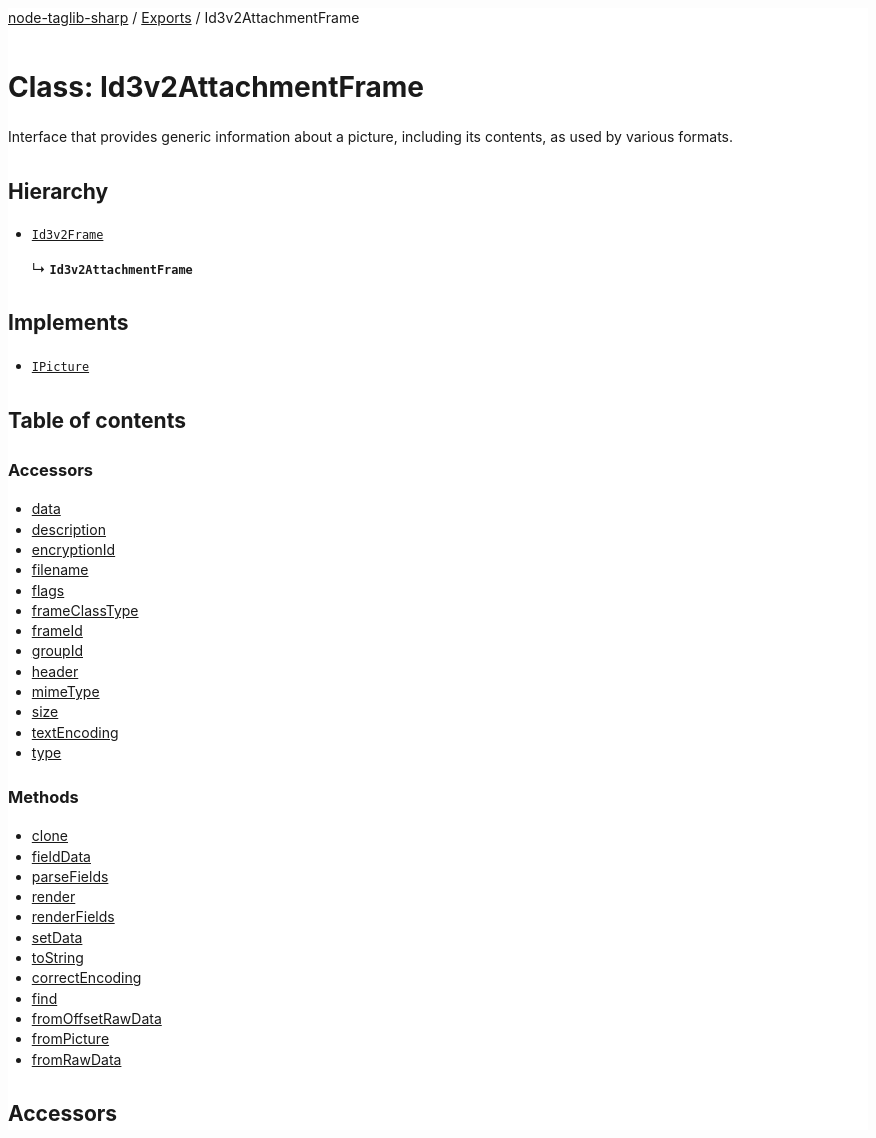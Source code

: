 [node-taglib-sharp](../README.md) / [Exports](../modules.md) / Id3v2AttachmentFrame

# Class: Id3v2AttachmentFrame

Interface that provides generic information about a picture, including its contents, as used by
various formats.

## Hierarchy

- [`Id3v2Frame`](Id3v2Frame.md)

  ↳ **`Id3v2AttachmentFrame`**

## Implements

- [`IPicture`](../interfaces/IPicture.md)

## Table of contents

### Accessors

- [data](Id3v2AttachmentFrame.md#data)
- [description](Id3v2AttachmentFrame.md#description)
- [encryptionId](Id3v2AttachmentFrame.md#encryptionid)
- [filename](Id3v2AttachmentFrame.md#filename)
- [flags](Id3v2AttachmentFrame.md#flags)
- [frameClassType](Id3v2AttachmentFrame.md#frameclasstype)
- [frameId](Id3v2AttachmentFrame.md#frameid)
- [groupId](Id3v2AttachmentFrame.md#groupid)
- [header](Id3v2AttachmentFrame.md#header)
- [mimeType](Id3v2AttachmentFrame.md#mimetype)
- [size](Id3v2AttachmentFrame.md#size)
- [textEncoding](Id3v2AttachmentFrame.md#textencoding)
- [type](Id3v2AttachmentFrame.md#type)

### Methods

- [clone](Id3v2AttachmentFrame.md#clone)
- [fieldData](Id3v2AttachmentFrame.md#fielddata)
- [parseFields](Id3v2AttachmentFrame.md#parsefields)
- [render](Id3v2AttachmentFrame.md#render)
- [renderFields](Id3v2AttachmentFrame.md#renderfields)
- [setData](Id3v2AttachmentFrame.md#setdata)
- [toString](Id3v2AttachmentFrame.md#tostring)
- [correctEncoding](Id3v2AttachmentFrame.md#correctencoding)
- [find](Id3v2AttachmentFrame.md#find)
- [fromOffsetRawData](Id3v2AttachmentFrame.md#fromoffsetrawdata)
- [fromPicture](Id3v2AttachmentFrame.md#frompicture)
- [fromRawData](Id3v2AttachmentFrame.md#fromrawdata)

## Accessors
